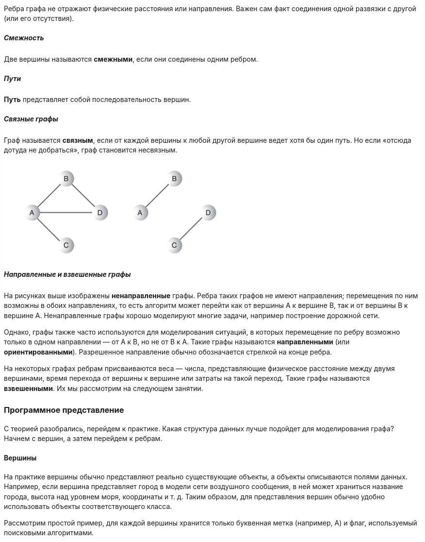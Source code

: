 Ребра графа не отражают физические расстояния или направления.
Важен сам факт соединения одной развязки с другой (или его отсутствия).

##### Смежность
Две вершины называются **смежными**, если они соединены одним ребром.

##### Пути
**Путь** представляет собой последовательность вершин. 

##### Связные графы
Граф называется **связным**, если от каждой вершины к любой другой вершине ведет хотя бы один путь.
Но если «отсюда дотуда не добраться», граф становится несвязным.

![(un)related_graphs.png](_image/%28un%29related_graphs.png)

##### Направленные и взвешенные графы
На рисунках выше изображены **ненаправленные** графы. 
Ребра таких графов не имеют направления; перемещения по ним возможны в обоих направлениях, то есть алгоритм может перейти как от вершины A к вершине B, так и от вершины B к вершине A.
Ненаправленные графы хорошо моделируют многие задачи, например построение дорожной сети.

Однако, графы также часто используются для моделирования ситуаций, в которых перемещение по ребру возможно только в одном направлении — от A к B, но не от B к A.
Такие графы называются **направленными** (или **ориентированными**).
Разрешенное направление обычно обозначается стрелкой на конце ребра.

На некоторых графах ребрам присваиваются веса — числа, представляющие физическое расстояние между двумя вершинами, время перехода от вершины к вершине или затраты на такой переход.
Такие графы называются **взвешенными**. Их мы рассмотрим на следующем занятии.

### Программное представление
С теорией разобрались, перейдем к практике.
Какая структура данных лучше подойдет для моделирования графа?
Начнем с вершин, а затем перейдем к ребрам.

#### Вершины
На практике вершины обычно представляют реально существующие объекты, а объекты описываются полями данных.
Например, если вершина представляет город в модели сети воздушного сообщения, в ней может храниться название города, высота над уровнем моря, координаты и т. д.
Таким образом, для представления вершин обычно удобно использовать объекты соответствующего класса.

Рассмотрим простой пример, для каждой вершины хранится только буквенная метка (например, A) и флаг, используемый поисковыми алгоритмами.
